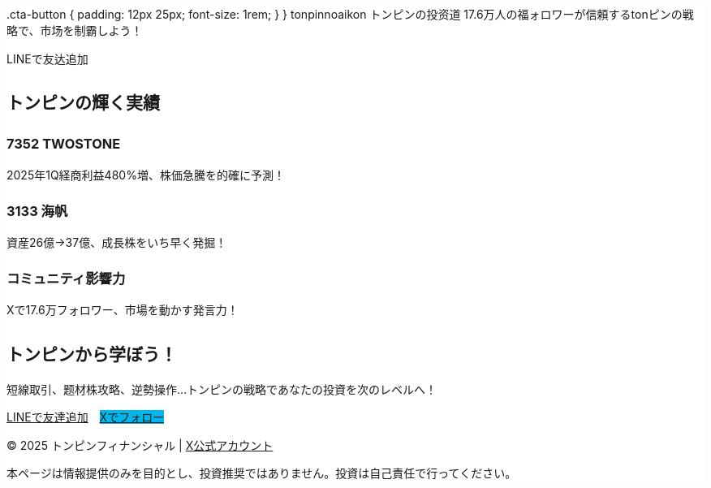   .cta-button {
    padding: 12px 25px;
    font-size: 1rem;
  }
}
</style>
tonpinnoaikon
トンピンの投资道
17.6万人の福ォロワーが信頼するtonピンの戦略で、市场を制霸しよう！

LINEで友达追加

<section class="achievements">
  <h2>トンピンの輝く実績</h2>
  <div class="achievement-grid">
    <div class="achievement-card">
      <h3>7352 TWOSTONE</h3>
      <p>2025年1Q経商利益480%増、株価急騰を的確に予測！</p>
    </div>
    <div class="achievement-card">
      <h3>3133 海帆</h3>
      <p>資産26億→37億、成長株をいち早く発掘！</p>
    </div>
    <div class="achievement-card">
      <h3>コミュニティ影響力</h3>
      <p>Xで17.6万フォロワー、市場を動かす発言力！</p>
    </div>
  </div>
</section>


<section class="cta-section">
  <h2>トンピンから学ぼう！</h2>
  <p>短線取引、题材株攻略、逆勢操作…トンピンの戦略であなたの投資を次のレベルへ！</p>
  <a href="https://works.do/GZ7IQal" target="_blank" class="cta-button">LINEで友達追加</a>
  <a href="https://x.com/Tonpin1234" target="_blank" class="cta-button" style="background: #00B7EB; margin-left: 10px;">Xでフォロー</a>
</section>
<section class="footer">
  <p>© 2025 トンピンフィナンシャル | <a href="https://x.com/Tonpin1234">X公式アカウント</a></p>
  <p>本ページは情報提供のみを目的とし、投資推奨ではありません。投資は自己責任で行ってください。</p>
</section>
<script> // 数字成就（成就） const counters = document.querySelectorAll('.achievement-card p'); counters.forEach(counter => { const updateCount = () => { const target = counter.innerText.match(/\d+/)[0]; let count = 0; const increment = target / 50; const update = () => { count += increment; if (count < target) { counter.innerText = counter.innerText.replace(/\d+/, Math.floor(count)); requestAnimationFrame(update); } else { counter.innerText = counter.innerText.replace(/\d+/, target); } }; update(); }; updateCount(); }); </script>
